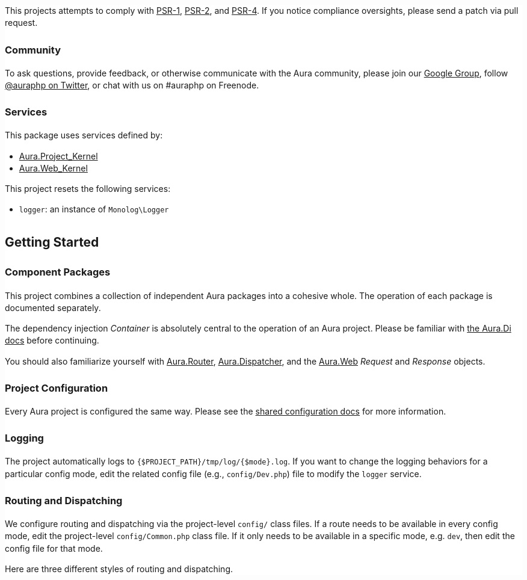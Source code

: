 This projects attempts to comply with [PSR-1][], [PSR-2][], and [PSR-4][]. If you notice compliance oversights, please send a patch via pull request.

[PSR-1]: https://github.com/php-fig/fig-standards/blob/master/accepted/PSR-1-basic-coding-standard.md
[PSR-2]: https://github.com/php-fig/fig-standards/blob/master/accepted/PSR-2-coding-style-guide.md
[PSR-4]: https://github.com/php-fig/fig-standards/blob/master/accepted/PSR-4-autoloader.md

### Community

To ask questions, provide feedback, or otherwise communicate with the Aura community, please join our [Google Group](http://groups.google.com/group/auraphp), follow [@auraphp on Twitter](http://twitter.com/auraphp), or chat with us on #auraphp on Freenode.

### Services

This package uses services defined by:

- [Aura.Project_Kernel](https://github.com/auraphp/Aura.Project_Kernel#services)
- [Aura.Web_Kernel](https://github.com/auraphp/Aura.Web_Kernel#services)

This project resets the following services:

- `logger`: an instance of `Monolog\Logger`

## Getting Started

### Component Packages

This project combines a collection of independent Aura packages into a cohesive whole. The operation of each package is documented separately.

The dependency injection _Container_ is absolutely central to the operation of an Aura project. Please be familiar with [the Aura.Di docs](https://github.com/auraphp/Aura.Di) before continuing.

You should also familiarize yourself with [Aura.Router](https://github.com/auraphp/Aura.Router), [Aura.Dispatcher](https://github.com/auraphp/Aura.Dispatcher), and the [Aura.Web](https://github.com/auraphp/Aura.Web) _Request_ and _Response_ objects.

### Project Configuration

Every Aura project is configured the same way. Please see the [shared configuration docs](https://github.com/auraphp/Aura.Project_Kernel#configuration) for more information.

### Logging

The project automatically logs to `{$PROJECT_PATH}/tmp/log/{$mode}.log`. If
you want to change the logging behaviors for a particular config mode,
edit the related config file (e.g., `config/Dev.php`) file to modify the `logger` service.

### Routing and Dispatching

We configure routing and dispatching via the project-level `config/`
class files. If a route needs to be available in every config mode,
edit the project-level `config/Common.php` class file. If it only needs
to be available in a specific mode, e.g. `dev`, then edit the config file for that mode.

Here are three different styles of routing and dispatching.
